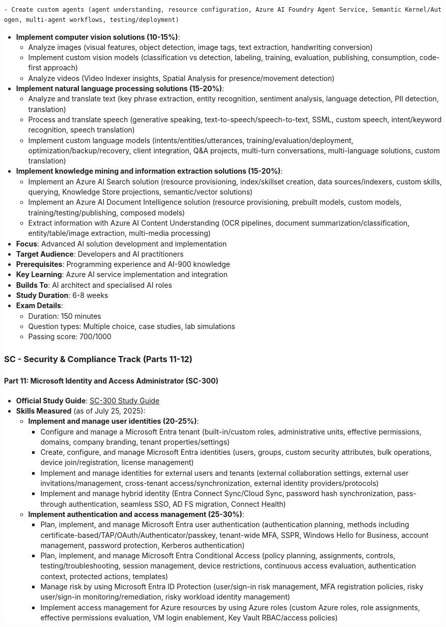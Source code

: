     - Create custom agents (agent understanding, resource configuration, Azure AI Foundry Agent Service, Semantic Kernel/Autogen, multi-agent workflows, testing/deployment)
  - **Implement computer vision solutions (10-15%)**:
    - Analyze images (visual features, object detection, image tags, text extraction, handwriting conversion)
    - Implement custom vision models (classification vs detection, labeling, training, evaluation, publishing, consumption, code-first approach)
    - Analyze videos (Video Indexer insights, Spatial Analysis for presence/movement detection)
  - **Implement natural language processing solutions (15-20%)**:
    - Analyze and translate text (key phrase extraction, entity recognition, sentiment analysis, language detection, PII detection, translation)
    - Process and translate speech (generative speaking, text-to-speech/speech-to-text, SSML, custom speech, intent/keyword recognition, speech translation)
    - Implement custom language models (intents/entities/utterances, training/evaluation/deployment, optimization/backup/recovery, client integration, Q&A projects, multi-turn conversations, multi-language solutions, custom translation)
  - **Implement knowledge mining and information extraction solutions (15-20%)**:
    - Implement an Azure AI Search solution (resource provisioning, index/skillset creation, data sources/indexers, custom skills, querying, Knowledge Store projections, semantic/vector solutions)
    - Implement an Azure AI Document Intelligence solution (resource provisioning, prebuilt models, custom models, training/testing/publishing, composed models)
    - Extract information with Azure AI Content Understanding (OCR pipelines, document summarization/classification, entity/table/image extraction, multi-media processing)
- **Focus**: Advanced AI solution development and implementation
- **Target Audience**: Developers and AI practitioners
- **Prerequisites**: Programming experience and AI-900 knowledge
- **Key Learning**: Azure AI service implementation and integration
- **Builds To**: AI architect and specialised AI roles
- **Study Duration**: 6-8 weeks
- **Exam Details**:
  - Duration: 150 minutes
  - Question types: Multiple choice, case studies, lab simulations
  - Passing score: 700/1000

### SC - Security & Compliance Track (Parts 11-12)

#### Part 11: Microsoft Identity and Access Administrator (SC-300)

- **Official Study Guide**: [SC-300 Study Guide](https://learn.microsoft.com/en-us/credentials/certifications/resources/study-guides/sc-300)
- **Skills Measured** (as of July 25, 2025):
  - **Implement and manage user identities (20-25%)**:
    - Configure and manage a Microsoft Entra tenant (built-in/custom roles, administrative units, effective permissions, domains, company branding, tenant properties/settings)
    - Create, configure, and manage Microsoft Entra identities (users, groups, custom security attributes, bulk operations, device join/registration, license management)
    - Implement and manage identities for external users and tenants (external collaboration settings, external user invitations/management, cross-tenant access/synchronization, external identity providers/protocols)
    - Implement and manage hybrid identity (Entra Connect Sync/Cloud Sync, password hash synchronization, pass-through authentication, seamless SSO, AD FS migration, Connect Health)
  - **Implement authentication and access management (25-30%)**:
    - Plan, implement, and manage Microsoft Entra user authentication (authentication planning, methods including certificate-based/TAP/OAuth/Authenticator/passkey, tenant-wide MFA, SSPR, Windows Hello for Business, account management, password protection, Kerberos authentication)
    - Plan, implement, and manage Microsoft Entra Conditional Access (policy planning, assignments, controls, testing/troubleshooting, session management, device restrictions, continuous access evaluation, authentication context, protected actions, templates)
    - Manage risk by using Microsoft Entra ID Protection (user/sign-in risk management, MFA registration policies, risky user/sign-in monitoring/remediation, risky workload identity management)
    - Implement access management for Azure resources by using Azure roles (custom Azure roles, role assignments, effective permissions evaluation, VM login enablement, Key Vault RBAC/access policies)